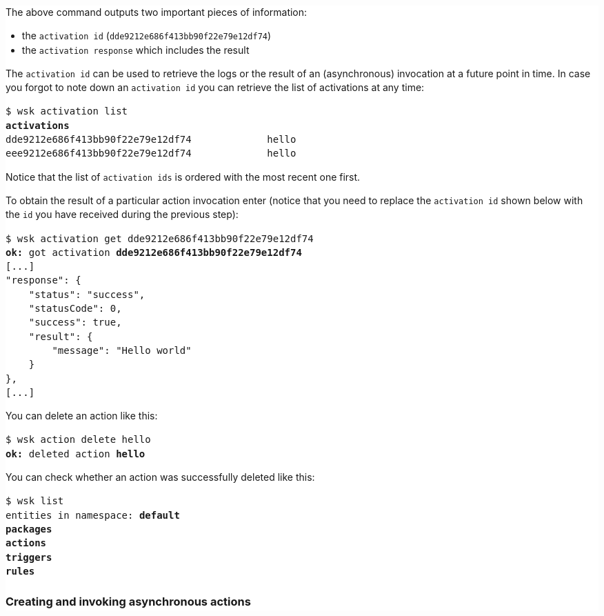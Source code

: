 The above command outputs two important pieces of information:
*	the ```activation id``` (```dde9212e686f413bb90f22e79e12df74```)
*	the ```activation response``` which includes the result

The ```activation id``` can be used to retrieve the logs or the result of an (asynchronous) invocation at a future point in time. In case you forgot to note down an `activation id` you can retrieve the list of activations at any time:

<pre>
$ wsk activation list
<b>activations</b>
dde9212e686f413bb90f22e79e12df74             hello                                   
eee9212e686f413bb90f22e79e12df74             hello
</pre>

Notice that the list of ```activation ids``` is ordered with the most recent one first.

To obtain the result of a particular action invocation enter (notice that you need to replace the ```activation id``` shown below with the ```id``` you have received during the previous step):

<pre>
$ wsk activation get dde9212e686f413bb90f22e79e12df74
<b>ok:</b> got activation <b>dde9212e686f413bb90f22e79e12df74</b>
[...]
"response": {
    "status": "success",
    "statusCode": 0,
    "success": true,
    "result": {
        "message": "Hello world"
    }
},
[...]
</pre>

You can delete an action like this:

<pre>
$ wsk action delete hello
<b>ok:</b> deleted action <b>hello</b>
</pre>

You can check whether an action was successfully deleted like this:

<pre>
$ wsk list
entities in namespace: <b>default</b>
<b>packages</b>
<b>actions</b>
<b>triggers</b>
<b>rules</b>
</pre>

### Creating and invoking asynchronous actions
